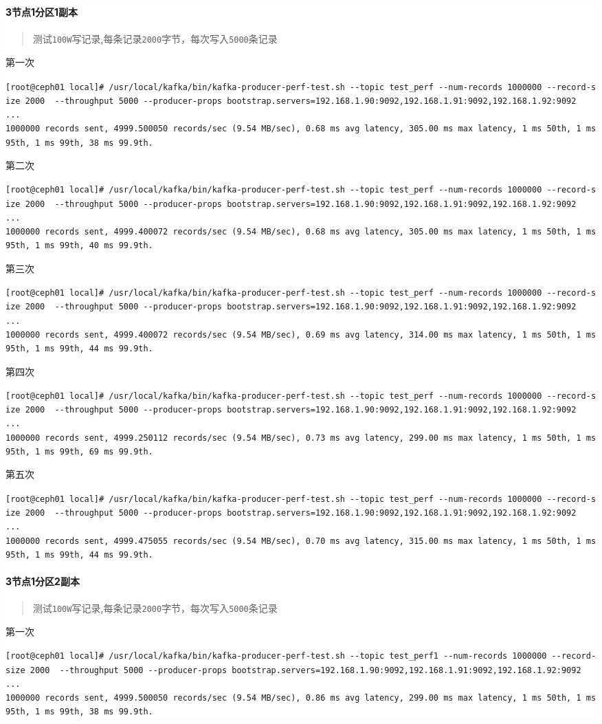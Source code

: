 #### 3节点1分区1副本

> 测试`100W`写记录,每条记录`2000`字节，每次写入`5000`条记录

第一次

    [root@ceph01 local]# /usr/local/kafka/bin/kafka-producer-perf-test.sh --topic test_perf --num-records 1000000 --record-size 2000  --throughput 5000 --producer-props bootstrap.servers=192.168.1.90:9092,192.168.1.91:9092,192.168.1.92:9092
    ...
    1000000 records sent, 4999.500050 records/sec (9.54 MB/sec), 0.68 ms avg latency, 305.00 ms max latency, 1 ms 50th, 1 ms 95th, 1 ms 99th, 38 ms 99.9th.
   
第二次

    [root@ceph01 local]# /usr/local/kafka/bin/kafka-producer-perf-test.sh --topic test_perf --num-records 1000000 --record-size 2000  --throughput 5000 --producer-props bootstrap.servers=192.168.1.90:9092,192.168.1.91:9092,192.168.1.92:9092
    ...
    1000000 records sent, 4999.400072 records/sec (9.54 MB/sec), 0.68 ms avg latency, 305.00 ms max latency, 1 ms 50th, 1 ms 95th, 1 ms 99th, 40 ms 99.9th.
    
第三次

    [root@ceph01 local]# /usr/local/kafka/bin/kafka-producer-perf-test.sh --topic test_perf --num-records 1000000 --record-size 2000  --throughput 5000 --producer-props bootstrap.servers=192.168.1.90:9092,192.168.1.91:9092,192.168.1.92:9092
    ...
    1000000 records sent, 4999.400072 records/sec (9.54 MB/sec), 0.69 ms avg latency, 314.00 ms max latency, 1 ms 50th, 1 ms 95th, 1 ms 99th, 44 ms 99.9th.
    
第四次

    [root@ceph01 local]# /usr/local/kafka/bin/kafka-producer-perf-test.sh --topic test_perf --num-records 1000000 --record-size 2000  --throughput 5000 --producer-props bootstrap.servers=192.168.1.90:9092,192.168.1.91:9092,192.168.1.92:9092
    ...
    1000000 records sent, 4999.250112 records/sec (9.54 MB/sec), 0.73 ms avg latency, 299.00 ms max latency, 1 ms 50th, 1 ms 95th, 1 ms 99th, 69 ms 99.9th.
    
第五次

    [root@ceph01 local]# /usr/local/kafka/bin/kafka-producer-perf-test.sh --topic test_perf --num-records 1000000 --record-size 2000  --throughput 5000 --producer-props bootstrap.servers=192.168.1.90:9092,192.168.1.91:9092,192.168.1.92:9092
    ...
    1000000 records sent, 4999.475055 records/sec (9.54 MB/sec), 0.70 ms avg latency, 315.00 ms max latency, 1 ms 50th, 1 ms 95th, 1 ms 99th, 44 ms 99.9th.

#### 3节点1分区2副本

> 测试`100W`写记录,每条记录`2000`字节，每次写入`5000`条记录

第一次

    [root@ceph01 local]# /usr/local/kafka/bin/kafka-producer-perf-test.sh --topic test_perf1 --num-records 1000000 --record-size 2000  --throughput 5000 --producer-props bootstrap.servers=192.168.1.90:9092,192.168.1.91:9092,192.168.1.92:9092
    ...
    1000000 records sent, 4999.500050 records/sec (9.54 MB/sec), 0.86 ms avg latency, 299.00 ms max latency, 1 ms 50th, 1 ms 95th, 1 ms 99th, 38 ms 99.9th.
    